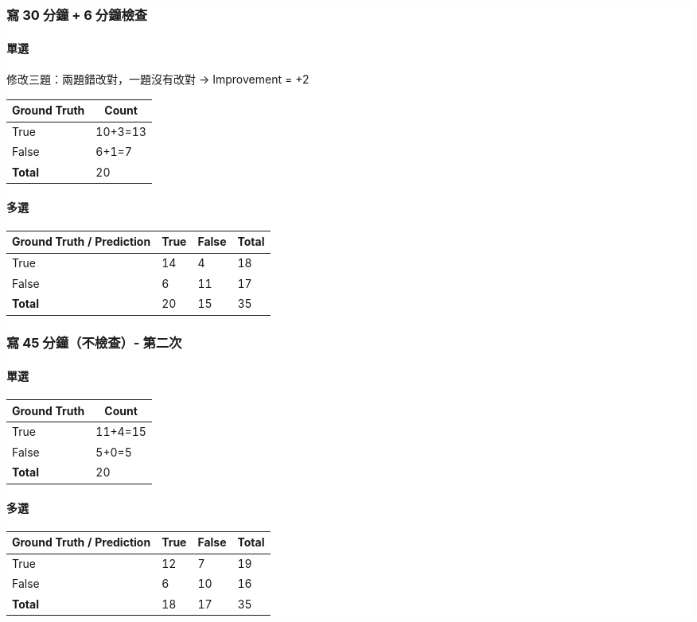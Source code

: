 ### 寫 30 分鐘 + 6 分鐘檢查

#### 單選

修改三題：兩題錯改對，一題沒有改對 → Improvement = +2

| Ground Truth | Count   |
|--------------|---------|
| True         | 10+3=13 |
| False        | 6+1=7   |
| **Total**    | 20      |

#### 多選

| Ground Truth / Prediction | True | False | **Total** |
|---------------------------|------|-------|-----------|
| True                      | 14   | 4     | 18        |
| False                     | 6    | 11    | 17        |
| **Total**                 | 20   | 15    | 35        |

### 寫 45 分鐘（不檢查）- 第二次

#### 單選

| Ground Truth | Count   |
|--------------|---------|
| True         | 11+4=15 |
| False        | 5+0=5   |
| **Total**    | 20      |

#### 多選

| Ground Truth / Prediction | True | False | **Total** |
|---------------------------|------|-------|-----------|
| True                      | 12   | 7     | 19        |
| False                     | 6    | 10    | 16        |
| **Total**                 | 18   | 17    | 35        |